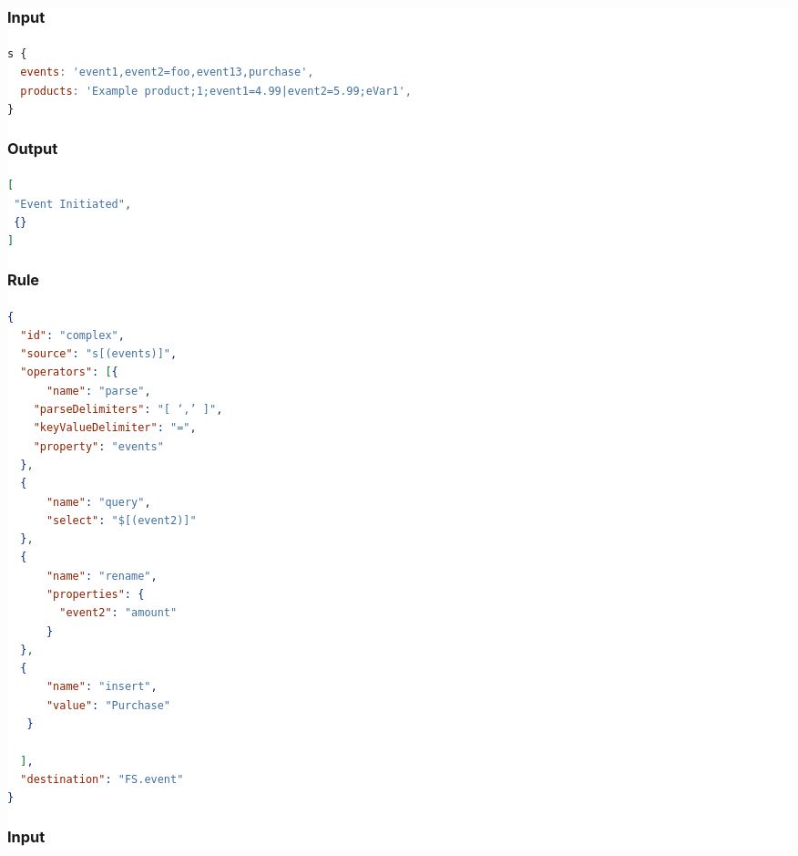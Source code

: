 ### Input

```javascript
s {
  events: 'event1,event2=foo,event13,purchase',
  products: 'Example product;1;event1=4.99|event2=5.99;eVar1',
}
```

### Output

```json
[
 "Event Initiated",
 {}
]
```


### Rule

```json
{
  "id": "complex",
  "source": "s[(events)]",
  "operators": [{
      "name": "parse",
    "parseDelimiters": "[ ‘,’ ]",
    "keyValueDelimiter": "=",
    "property": "events"
  },
  {
      "name": "query",
      "select": "$[(event2)]"
  },
  {
      "name": "rename",
      "properties": {
        "event2": "amount"
      }
  }, 
  {
      "name": "insert",
      "value": "Purchase"
   }

  ],
  "destination": "FS.event"
}
```

### Input
